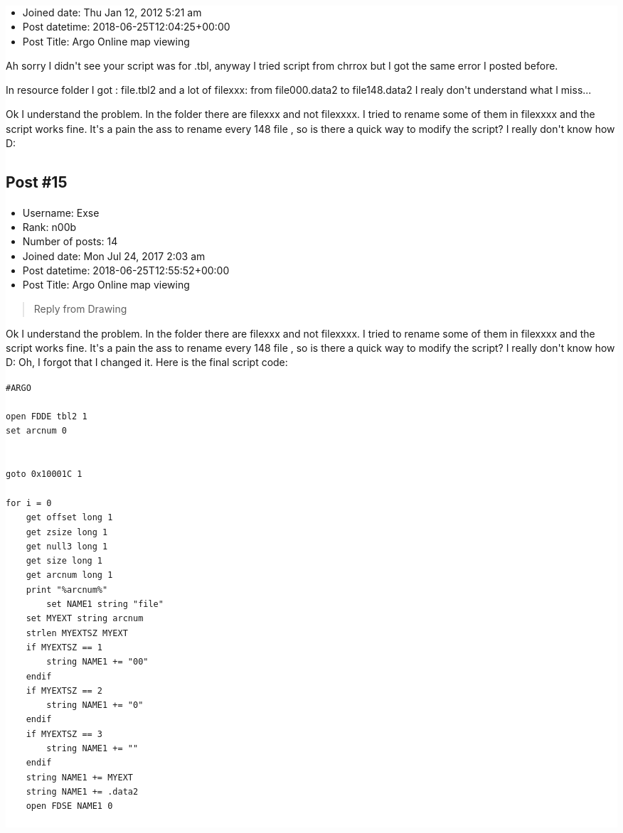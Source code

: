 - Joined date: Thu Jan 12, 2012 5:21 am
- Post datetime: 2018-06-25T12:04:25+00:00
- Post Title: Argo Online map viewing

Ah sorry I didn't see your script was for .tbl, anyway I tried script from chrrox but I got the same error I posted before.

In resource folder I got : file.tbl2 and a lot of filexxx: from file000.data2 to file148.data2
I realy don't understand what I miss...


Ok I understand the problem. In the folder there are filexxx and not filexxxx.  I tried to rename some of them in filexxxx and the script works fine.
It's a pain the ass to rename every 148 file , so is there a quick way to modify the script? I really don't know how D:
## Post #15
- Username: Exse
- Rank: n00b
- Number of posts: 14
- Joined date: Mon Jul 24, 2017 2:03 am
- Post datetime: 2018-06-25T12:55:52+00:00
- Post Title: Argo Online map viewing

> Reply from Drawing
>
> 
Ok I understand the problem. In the folder there are filexxx and not filexxxx.  I tried to rename some of them in filexxxx and the script works fine.
It's a pain the ass to rename every 148 file , so is there a quick way to modify the script? I really don't know how D:
Oh, I forgot that I changed it. Here is the final script code:

```
#ARGO 

open FDDE tbl2 1 
set arcnum 0 


goto 0x10001C 1 

for i = 0 
    get offset long 1 
    get zsize long 1 
    get null3 long 1 
    get size long 1 
    get arcnum long 1 
    print "%arcnum%" 
        set NAME1 string "file" 
    set MYEXT string arcnum 
    strlen MYEXTSZ MYEXT 
    if MYEXTSZ == 1 
        string NAME1 += "00" 
    endif 
    if MYEXTSZ == 2 
        string NAME1 += "0" 
    endif 
    if MYEXTSZ == 3 
        string NAME1 += "" 
    endif 
    string NAME1 += MYEXT 
    string NAME1 += .data2 
    open FDSE NAME1 0 


```